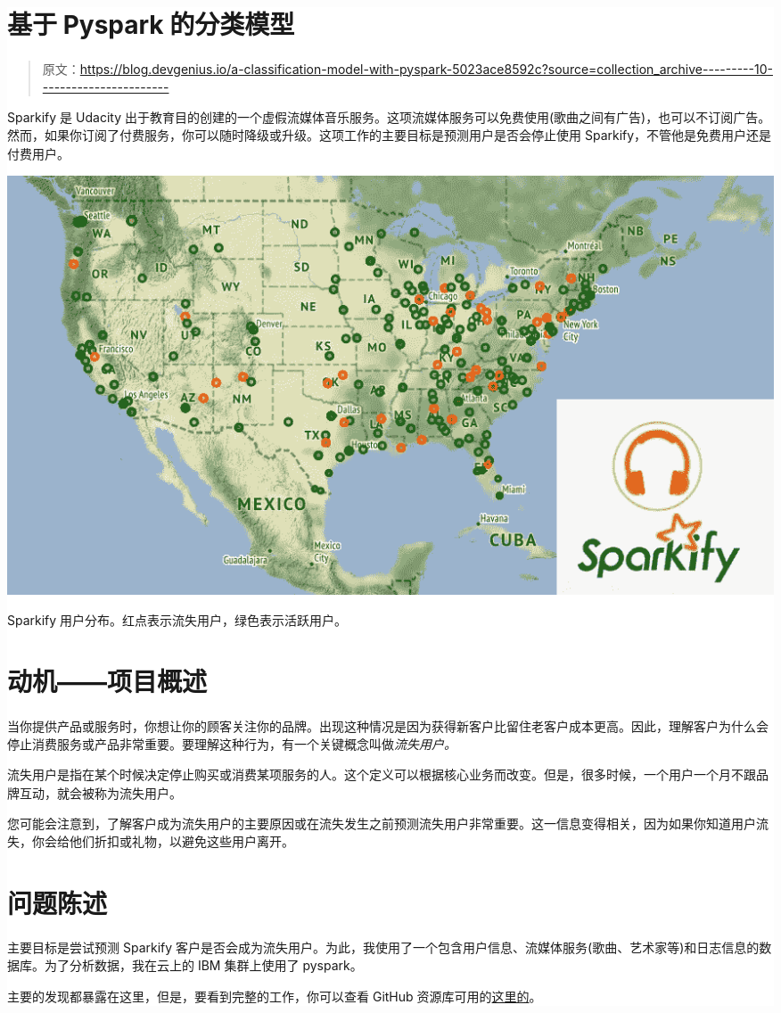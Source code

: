 # 基于 Pyspark 的分类模型

> 原文：<https://blog.devgenius.io/a-classification-model-with-pyspark-5023ace8592c?source=collection_archive---------10----------------------->

Sparkify 是 Udacity 出于教育目的创建的一个虚假流媒体音乐服务。这项流媒体服务可以免费使用(歌曲之间有广告)，也可以不订阅广告。然而，如果你订阅了付费服务，你可以随时降级或升级。这项工作的主要目标是预测用户是否会停止使用 Sparkify，不管他是免费用户还是付费用户。

![](img/5f30f2366e552299b48337a3201e39c3.png)

Sparkify 用户分布。红点表示流失用户，绿色表示活跃用户。

# 动机——项目概述

当你提供产品或服务时，你想让你的顾客关注你的品牌。出现这种情况是因为获得新客户比留住老客户成本更高。因此，理解客户为什么会停止消费服务或产品非常重要。要理解这种行为，有一个关键概念叫做*流失用户。*

流失用户是指在某个时候决定停止购买或消费某项服务的人。这个定义可以根据核心业务而改变。但是，很多时候，一个用户一个月不跟品牌互动，就会被称为流失用户。

您可能会注意到，了解客户成为流失用户的主要原因或在流失发生之前预测流失用户非常重要。这一信息变得相关，因为如果你知道用户流失，你会给他们折扣或礼物，以避免这些用户离开。

# 问题陈述

主要目标是尝试预测 Sparkify 客户是否会成为流失用户。为此，我使用了一个包含用户信息、流媒体服务(歌曲、艺术家等)和日志信息的数据库。为了分析数据，我在云上的 IBM 集群上使用了 pyspark。

主要的发现都暴露在这里，但是，要看到完整的工作，你可以查看 GitHub 资源库可用的[这里的](https://github.com/fravellaneda/sparkify-analysis)。
